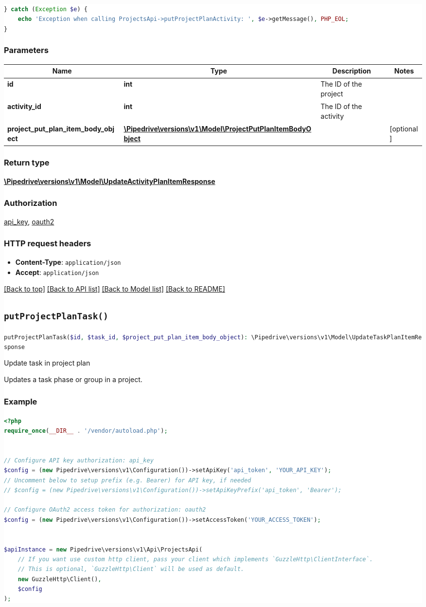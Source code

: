```php
} catch (Exception $e) {
    echo 'Exception when calling ProjectsApi->putProjectPlanActivity: ', $e->getMessage(), PHP_EOL;
}
```

### Parameters

Name | Type | Description  | Notes
------------- | ------------- | ------------- | -------------
 **id** | **int**| The ID of the project |
 **activity_id** | **int**| The ID of the activity |
 **project_put_plan_item_body_object** | [**\Pipedrive\versions\v1\Model\ProjectPutPlanItemBodyObject**](../Model/ProjectPutPlanItemBodyObject.md)|  | [optional]

### Return type

[**\Pipedrive\versions\v1\Model\UpdateActivityPlanItemResponse**](../Model/UpdateActivityPlanItemResponse.md)

### Authorization

[api_key](../README.md#api_key), [oauth2](../README.md#oauth2)

### HTTP request headers

- **Content-Type**: `application/json`
- **Accept**: `application/json`

[[Back to top]](#) [[Back to API list]](../README.md#documentation-for-api-endpoints)
[[Back to Model list]](../README.md#documentation-for-models)
[[Back to README]](../README.md)

## `putProjectPlanTask()`

```php
putProjectPlanTask($id, $task_id, $project_put_plan_item_body_object): \Pipedrive\versions\v1\Model\UpdateTaskPlanItemResponse
```

Update task in project plan

Updates a task phase or group in a project.

### Example

```php
<?php
require_once(__DIR__ . '/vendor/autoload.php');


// Configure API key authorization: api_key
$config = (new Pipedrive\versions\v1\Configuration())->setApiKey('api_token', 'YOUR_API_KEY');
// Uncomment below to setup prefix (e.g. Bearer) for API key, if needed
// $config = (new Pipedrive\versions\v1\Configuration())->setApiKeyPrefix('api_token', 'Bearer');

// Configure OAuth2 access token for authorization: oauth2
$config = (new Pipedrive\versions\v1\Configuration())->setAccessToken('YOUR_ACCESS_TOKEN');


$apiInstance = new Pipedrive\versions\v1\Api\ProjectsApi(
    // If you want use custom http client, pass your client which implements `GuzzleHttp\ClientInterface`.
    // This is optional, `GuzzleHttp\Client` will be used as default.
    new GuzzleHttp\Client(),
    $config
);
```